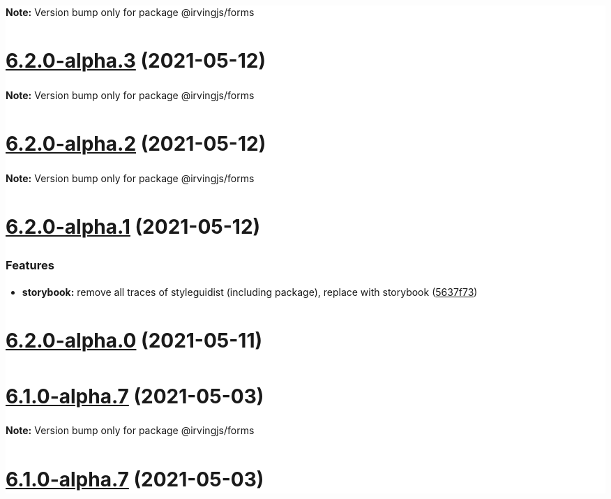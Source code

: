 **Note:** Version bump only for package @irvingjs/forms





# [6.2.0-alpha.3](https://github.com/alleyinteractive/irving/packages/forms/compare/v6.2.0-alpha.2...v6.2.0-alpha.3) (2021-05-12)

**Note:** Version bump only for package @irvingjs/forms





# [6.2.0-alpha.2](https://github.com/alleyinteractive/irving/packages/forms/compare/v6.2.0-alpha.1...v6.2.0-alpha.2) (2021-05-12)

**Note:** Version bump only for package @irvingjs/forms





# [6.2.0-alpha.1](https://github.com/alleyinteractive/irving/packages/forms/compare/v6.2.0-alpha.0...v6.2.0-alpha.1) (2021-05-12)


### Features

* **storybook:** remove all traces of styleguidist (including package), replace with storybook ([5637f73](https://github.com/alleyinteractive/irving/packages/forms/commit/5637f73ddc07ce304d6f46f63e8f72f5730339c6))





# [6.2.0-alpha.0](https://github.com/alleyinteractive/irving/packages/forms/compare/v6.1.4...v6.2.0-alpha.0) (2021-05-11)



# [6.1.0-alpha.7](https://github.com/alleyinteractive/irving/packages/forms/compare/v6.1.0-alpha.6...v6.1.0-alpha.7) (2021-05-03)

**Note:** Version bump only for package @irvingjs/forms





# [6.1.0-alpha.7](https://github.com/alleyinteractive/irving/packages/forms/compare/v6.1.0-alpha.6...v6.1.0-alpha.7) (2021-05-03)
